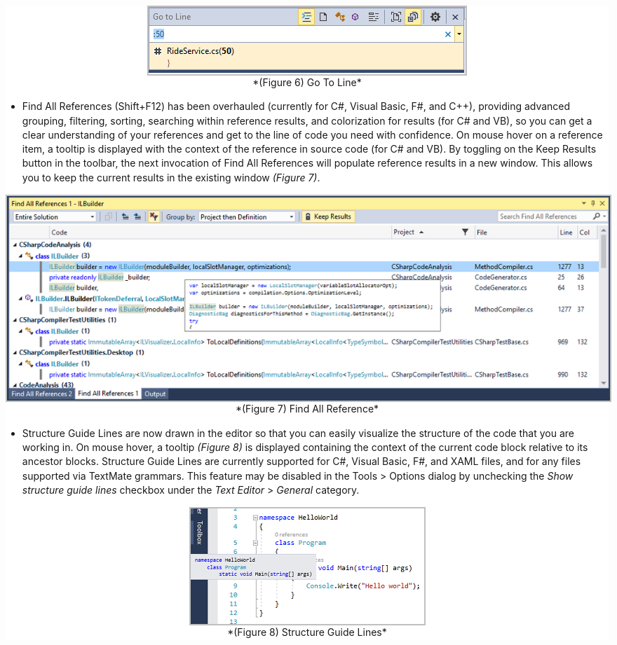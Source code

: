 <img src="media/9GotoLine.png" alt="Go To Line" width="452" height="96" style="border:2px solid Silver; display: block; margin: auto;">
<center>*(Figure 6) Go To Line*</center>

* Find All References (Shift+F12) has been overhauled (currently for C#, Visual Basic, F#, and C++), providing advanced grouping, filtering, sorting, searching within reference results, and colorization for results (for C# and VB), so you can get a clear understanding of your references and get to the line of code you need with confidence. On mouse hover on a reference item, a tooltip is displayed with the context of the reference in source code (for C# and VB). By toggling on the Keep Results button in the toolbar, the next invocation of Find All References will populate reference results in a new window. This allows you to keep the current results in the existing window *(Figure 7)*.

<img src="media/FindAllRerences.png" alt="Find All References" style="border:2px solid Silver; display: block; margin: auto;">
<center>*(Figure 7) Find All Reference*</center>

* Structure Guide Lines are now drawn in the editor so that you can easily visualize the structure of the code that you are working in. On mouse hover, a tooltip *(Figure 8)* is displayed containing the context of the current code block relative to its ancestor blocks. Structure Guide Lines are currently supported for C#, Visual Basic, F#, and XAML files, and for any files supported via TextMate grammars. This feature may be disabled in the Tools > Options dialog by unchecking the *Show structure guide lines* checkbox under the *Text Editor* > *General* category.

<img src="media/Structure_Visualizer_CS_Tooltip-3.png" alt="Structure Guide Lines" width="333" height="165" style="border:2px solid Silver; display: block; margin: auto;">
<center>*(Figure 8) Structure Guide Lines*</center>
